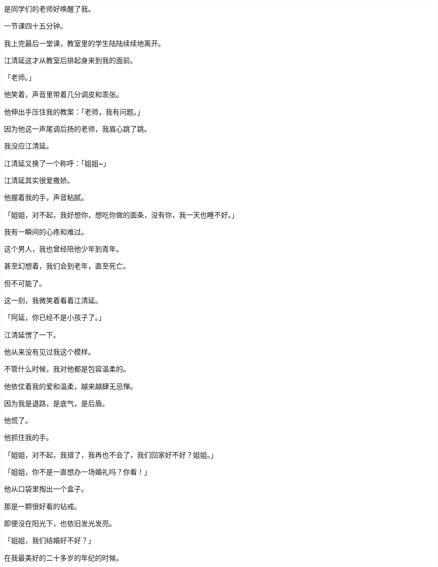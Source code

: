 是同学们的老师好唤醒了我。

一节课四十五分钟。

我上完最后一堂课，教室里的学生陆陆续续地离开。

江清延这才从教室后排起身来到我的面前。

「老师。」

他笑着，声音里带着几分调皮和乖张。

他伸出手压住我的教案：「老师，我有问题。」

因为他这一声尾调后扬的老师，我眉心跳了跳。

我没应江清延。

江清延又换了一个称呼：「姐姐\~」

江清延其实很爱撒娇。

他握着我的手，声音粘腻。

「姐姐，对不起，我好想你，想吃你做的面条，没有你，我一天也睡不好。」

我有一瞬间的心疼和难过。

这个男人，我也曾经陪他少年到青年。

甚至幻想着，我们会到老年，直至死亡。

但不可能了。

这一刻，我微笑着看着江清延。

「阿延，你已经不是小孩子了。」

江清延愣了一下。

他从来没有见过我这个模样。

不管什么时候，我对他都是包容温柔的。

他依仗着我的爱和温柔，越来越肆无忌惮。

因为我是退路，是底气，是后盾。

他慌了。

他抓住我的手。

「姐姐，对不起，我错了，我再也不会了，我们回家好不好？姐姐。」

「姐姐，你不是一直想办一场婚礼吗？你看！」

他从口袋里掏出一个盒子。

那是一颗很好看的钻戒。

即便没在阳光下，也依旧发光发亮。

「姐姐，我们结婚好不好？」

在我最美好的二十多岁的年纪的时候。
